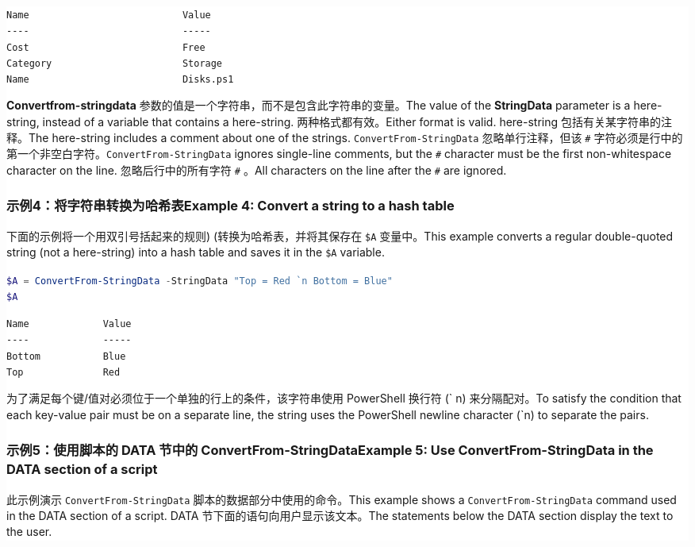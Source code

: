 ```Output
Name                           Value
----                           -----
Cost                           Free
Category                       Storage
Name                           Disks.ps1
```

<span data-ttu-id="3eab9-131">**Convertfrom-stringdata** 参数的值是一个字符串，而不是包含此字符串的变量。</span><span class="sxs-lookup"><span data-stu-id="3eab9-131">The value of the **StringData** parameter is a here-string, instead of a variable that contains a here-string.</span></span> <span data-ttu-id="3eab9-132">两种格式都有效。</span><span class="sxs-lookup"><span data-stu-id="3eab9-132">Either format is valid.</span></span> <span data-ttu-id="3eab9-133">here-string 包括有关某字符串的注释。</span><span class="sxs-lookup"><span data-stu-id="3eab9-133">The here-string includes a comment about one of the strings.</span></span>
<span data-ttu-id="3eab9-134">`ConvertFrom-StringData` 忽略单行注释，但该 `#` 字符必须是行中的第一个非空白字符。</span><span class="sxs-lookup"><span data-stu-id="3eab9-134">`ConvertFrom-StringData` ignores single-line comments, but the `#` character must be the first non-whitespace character on the line.</span></span> <span data-ttu-id="3eab9-135">忽略后行中的所有字符 `#` 。</span><span class="sxs-lookup"><span data-stu-id="3eab9-135">All characters on the line after the `#` are ignored.</span></span>

### <span data-ttu-id="3eab9-136">示例4：将字符串转换为哈希表</span><span class="sxs-lookup"><span data-stu-id="3eab9-136">Example 4: Convert a string to a hash table</span></span>

<span data-ttu-id="3eab9-137">下面的示例将一个用双引号括起来的规则)  (转换为哈希表，并将其保存在 `$A` 变量中。</span><span class="sxs-lookup"><span data-stu-id="3eab9-137">This example converts a regular double-quoted string (not a here-string) into a hash table and saves it in the `$A` variable.</span></span>

```powershell
$A = ConvertFrom-StringData -StringData "Top = Red `n Bottom = Blue"
$A
```

```Output
Name             Value
----             -----
Bottom           Blue
Top              Red
```

<span data-ttu-id="3eab9-138">为了满足每个键/值对必须位于一个单独的行上的条件，该字符串使用 PowerShell 换行符 (\` n) 来分隔配对。</span><span class="sxs-lookup"><span data-stu-id="3eab9-138">To satisfy the condition that each key-value pair must be on a separate line, the string uses the PowerShell newline character (\`n) to separate the pairs.</span></span>

### <span data-ttu-id="3eab9-139">示例5：使用脚本的 DATA 节中的 ConvertFrom-StringData</span><span class="sxs-lookup"><span data-stu-id="3eab9-139">Example 5: Use ConvertFrom-StringData in the DATA section of a script</span></span>

<span data-ttu-id="3eab9-140">此示例演示 `ConvertFrom-StringData` 脚本的数据部分中使用的命令。</span><span class="sxs-lookup"><span data-stu-id="3eab9-140">This example shows a `ConvertFrom-StringData` command used in the DATA section of a script.</span></span>
<span data-ttu-id="3eab9-141">DATA 节下面的语句向用户显示该文本。</span><span class="sxs-lookup"><span data-stu-id="3eab9-141">The statements below the DATA section display the text to the user.</span></span>
